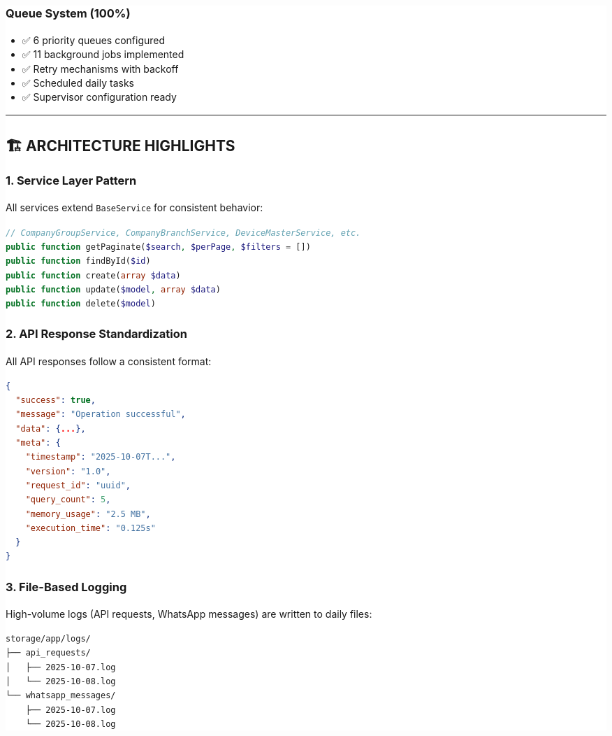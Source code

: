 ### **Queue System (100%)**

- ✅ 6 priority queues configured
- ✅ 11 background jobs implemented
- ✅ Retry mechanisms with backoff
- ✅ Scheduled daily tasks
- ✅ Supervisor configuration ready

---

## 🏗️ ARCHITECTURE HIGHLIGHTS

### **1. Service Layer Pattern**

All services extend `BaseService` for consistent behavior:

```php
// CompanyGroupService, CompanyBranchService, DeviceMasterService, etc.
public function getPaginate($search, $perPage, $filters = [])
public function findById($id)
public function create(array $data)
public function update($model, array $data)
public function delete($model)
```

### **2. API Response Standardization**

All API responses follow a consistent format:

```json
{
  "success": true,
  "message": "Operation successful",
  "data": {...},
  "meta": {
    "timestamp": "2025-10-07T...",
    "version": "1.0",
    "request_id": "uuid",
    "query_count": 5,
    "memory_usage": "2.5 MB",
    "execution_time": "0.125s"
  }
}
```

### **3. File-Based Logging**

High-volume logs (API requests, WhatsApp messages) are written to daily files:

```
storage/app/logs/
├── api_requests/
│   ├── 2025-10-07.log
│   └── 2025-10-08.log
└── whatsapp_messages/
    ├── 2025-10-07.log
    └── 2025-10-08.log
```
